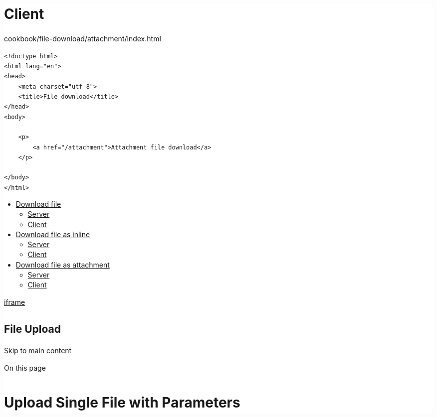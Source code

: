 ```codeBlockLines_e6Vv

```

# Client [​](https://echo.labstack.com/docs/cookbook/file-download#client-2 "Direct link to Client")

cookbook/file-download/attachment/index.html

```codeBlockLines_e6Vv
<!doctype html>
<html lang="en">
<head>
    <meta charset="utf-8">
    <title>File download</title>
</head>
<body>

    <p>
        <a href="/attachment">Attachment file download</a>
    </p>

</body>
</html>

```

- [Download file](https://echo.labstack.com/docs/cookbook/file-download#download-file)
  - [Server](https://echo.labstack.com/docs/cookbook/file-download#server)
  - [Client](https://echo.labstack.com/docs/cookbook/file-download#client)
- [Download file as inline](https://echo.labstack.com/docs/cookbook/file-download#download-file-as-inline)
  - [Server](https://echo.labstack.com/docs/cookbook/file-download#server-1)
  - [Client](https://echo.labstack.com/docs/cookbook/file-download#client-1)
- [Download file as attachment](https://echo.labstack.com/docs/cookbook/file-download#download-file-as-attachment)
  - [Server](https://echo.labstack.com/docs/cookbook/file-download#server-2)
  - [Client](https://echo.labstack.com/docs/cookbook/file-download#client-2)

[iframe](https://td.doubleclick.net/td/ga/rul?tid=G-H19TMZLQFN&gacid=916560640.1743203617&gtm=45je53r0h2v9133279001za200&dma=0&gcd=13l3l3l3l1l1&npa=0&pscdl=noapi&aip=1&fledge=1&frm=0&tag_exp=102482433~102788824~102803279~102813109~102887799~102926062~102964103&z=1861897827)

## File Upload

[Skip to main content](https://echo.labstack.com/docs/cookbook/file-upload#__docusaurus_skipToContent_fallback)

On this page

# Upload Single File with Parameters [​](https://echo.labstack.com/docs/cookbook/file-upload#upload-single-file-with-parameters "Direct link to Upload single file with parameters")
